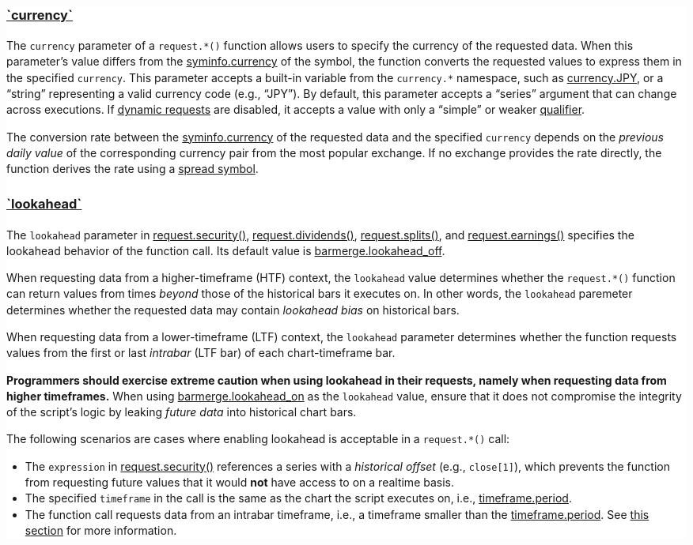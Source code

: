 ### [\`currency\`](https://www.tradingview.com/pine-script-docs/concepts/other-timeframes-and-data/#currency)

The `currency` parameter of a `request.*()` function allows users to specify the currency of the requested data. When this parameter’s value differs from the [syminfo.currency](https://www.tradingview.com/pine-script-reference/v6/#var_syminfo.currency) of the symbol, the function converts the requested values to express them in the specified `currency`. This parameter accepts a built-in variable from the `currency.*` namespace, such as [currency.JPY](https://www.tradingview.com/pine-script-reference/v6/#var_currency.JPY), or a “string” representing a valid currency code (e.g., “JPY”). By default, this parameter accepts a “series” argument that can change across executions. If [dynamic requests](https://www.tradingview.com/pine-script-docs/concepts/other-timeframes-and-data/#dynamic-requests) are disabled, it accepts a value with only a “simple” or weaker [qualifier](https://www.tradingview.com/pine-script-docs/language/type-system/#qualifiers).

The conversion rate between the [syminfo.currency](https://www.tradingview.com/pine-script-reference/v6/#var_syminfo.currency) of the requested data and the specified `currency` depends on the _previous daily value_ of the corresponding currency pair from the most popular exchange. If no exchange provides the rate directly, the function derives the rate using a [spread symbol](https://www.tradingview.com/support/solutions/43000502298/).

### [\`lookahead\`](https://www.tradingview.com/pine-script-docs/concepts/other-timeframes-and-data/#lookahead)

The `lookahead` parameter in [request.security()](https://www.tradingview.com/pine-script-reference/v6/#fun_request.security), [request.dividends()](https://www.tradingview.com/pine-script-reference/v6/#fun_request.dividends), [request.splits()](https://www.tradingview.com/pine-script-reference/v6/#fun_request.splits), and [request.earnings()](https://www.tradingview.com/pine-script-reference/v6/#fun_request.earnings) specifies the lookahead behavior of the function call. Its default value is [barmerge.lookahead\_off](https://www.tradingview.com/pine-script-reference/v6/#var_barmerge.lookahead_off).

When requesting data from a higher-timeframe (HTF) context, the `lookahead` value determines whether the `request.*()` function can return values from times _beyond_ those of the historical bars it executes on. In other words, the `lookahead` paremeter determines whether the requested data may contain _lookahead bias_ on historical bars.

When requesting data from a lower-timeframe (LTF) context, the `lookahead` parameter determines whether the function requests values from the first or last _intrabar_ (LTF bar) of each chart-timeframe bar.

**Programmers should exercise extreme caution when using lookahead in their requests, namely when requesting data from higher timeframes.** When using [barmerge.lookahead\_on](https://www.tradingview.com/pine-script-reference/v6/#var_barmerge.lookahead_on) as the `lookahead` value, ensure that it does not compromise the integrity of the script’s logic by leaking _future data_ into historical chart bars.

The following scenarios are cases where enabling lookahead is acceptable in a `request.*()` call:

-   The `expression` in [request.security()](https://www.tradingview.com/pine-script-reference/v6/#fun_request.security) references a series with a _historical offset_ (e.g., `close[1]`), which prevents the function from requesting future values that it would **not** have access to on a realtime basis.
-   The specified `timeframe` in the call is the same as the chart the script executes on, i.e., [timeframe.period](https://www.tradingview.com/pine-script-reference/v6/#var_timeframe.period).
-   The function call requests data from an intrabar timeframe, i.e., a timeframe smaller than the [timeframe.period](https://www.tradingview.com/pine-script-reference/v6/#var_timeframe.period). See [this section](https://www.tradingview.com/pine-script-docs/concepts/other-timeframes-and-data/#lower-timeframes) for more information.
